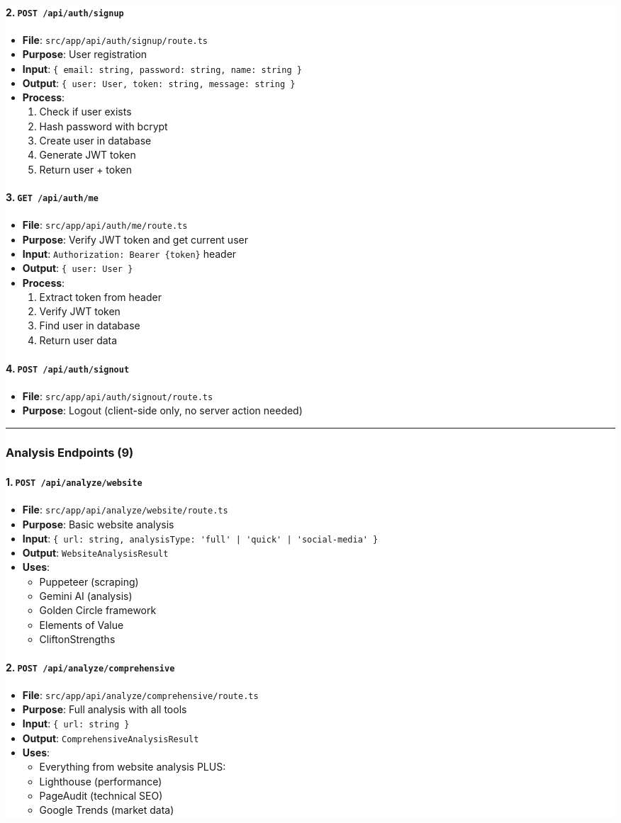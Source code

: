 #### 2. `POST /api/auth/signup`
- **File**: `src/app/api/auth/signup/route.ts`
- **Purpose**: User registration
- **Input**: `{ email: string, password: string, name: string }`
- **Output**: `{ user: User, token: string, message: string }`
- **Process**:
  1. Check if user exists
  2. Hash password with bcrypt
  3. Create user in database
  4. Generate JWT token
  5. Return user + token

#### 3. `GET /api/auth/me`
- **File**: `src/app/api/auth/me/route.ts`
- **Purpose**: Verify JWT token and get current user
- **Input**: `Authorization: Bearer {token}` header
- **Output**: `{ user: User }`
- **Process**:
  1. Extract token from header
  2. Verify JWT token
  3. Find user in database
  4. Return user data

#### 4. `POST /api/auth/signout`
- **File**: `src/app/api/auth/signout/route.ts`
- **Purpose**: Logout (client-side only, no server action needed)

---

### **Analysis Endpoints** (9)

#### 1. `POST /api/analyze/website`
- **File**: `src/app/api/analyze/website/route.ts`
- **Purpose**: Basic website analysis
- **Input**: `{ url: string, analysisType: 'full' | 'quick' | 'social-media' }`
- **Output**: `WebsiteAnalysisResult`
- **Uses**:
  - Puppeteer (scraping)
  - Gemini AI (analysis)
  - Golden Circle framework
  - Elements of Value
  - CliftonStrengths

#### 2. `POST /api/analyze/comprehensive`
- **File**: `src/app/api/analyze/comprehensive/route.ts`
- **Purpose**: Full analysis with all tools
- **Input**: `{ url: string }`
- **Output**: `ComprehensiveAnalysisResult`
- **Uses**:
  - Everything from website analysis PLUS:
  - Lighthouse (performance)
  - PageAudit (technical SEO)
  - Google Trends (market data)
